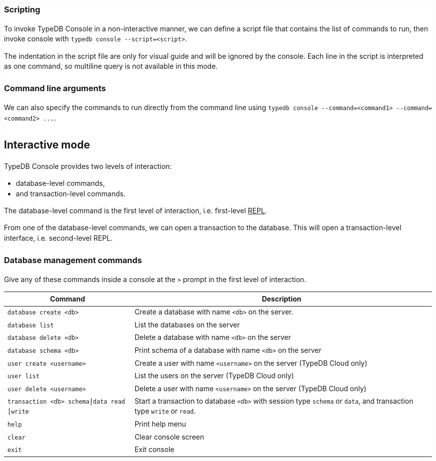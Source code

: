 ### Scripting

To invoke TypeDB Console in a non-interactive manner, we can define a script file that contains the list of commands to 
run, then invoke console with `typedb console --script=<script>`. 

The indentation in the script file are only for visual guide and will be ignored by the console. Each line in the 
script is interpreted as one command, so multiline query is not available in this mode. 

### Command line arguments

We can also specify the commands to run directly 
from the command line using `typedb console --command=<command1> --command=<command2> ...`.

## Interactive mode

TypeDB Console provides two levels of interaction: 

- database-level commands, 
- and transaction-level commands. 

The database-level command is the first level of interaction, i.e. first-level 
[REPL](https://en.wikipedia.org/wiki/Read%E2%80%93eval%E2%80%93print_loop). 

From one of the database-level commands, we
can open a transaction to the database. This will open a transaction-level interface, i.e. second-level REPL.

### Database management commands

Give any of these commands inside a console at the `>` prompt in the first level of interaction.

| Command                                   | Description                                                                                                          |
|-------------------------------------------|----------------------------------------------------------------------------------------------------------------------|
| `database create <db>`                    | Create a database with name `<db>` on the server.                                                                    |
| `database list`                           | List the databases on the server                                                                                     |
| `database delete <db>`                    | Delete a database with name `<db>` on the server                                                                     |
| `database schema <db>`                    | Print schema of a database with name `<db>` on the server                                                            |
| `user create <username>`                  | Create a user with name `<username>` on the server (TypeDB Cloud only)                                               |
| `user list`                               | List the users on the server (TypeDB Cloud only)                                                                     |
| `user delete <username>`                  | Delete a user with name `<username>` on the server (TypeDB Cloud only)                                               |
| `transaction <db> schema⎮data read⎮write` | Start a transaction to database `<db>` with session type `schema` or `data`, and transaction type `write` or `read`. |
| `help`                                    | Print help menu                                                                                                      |
| `clear`                                   | Clear console screen                                                                                                 |
| `exit`                                    | Exit console                                                                                                         |
